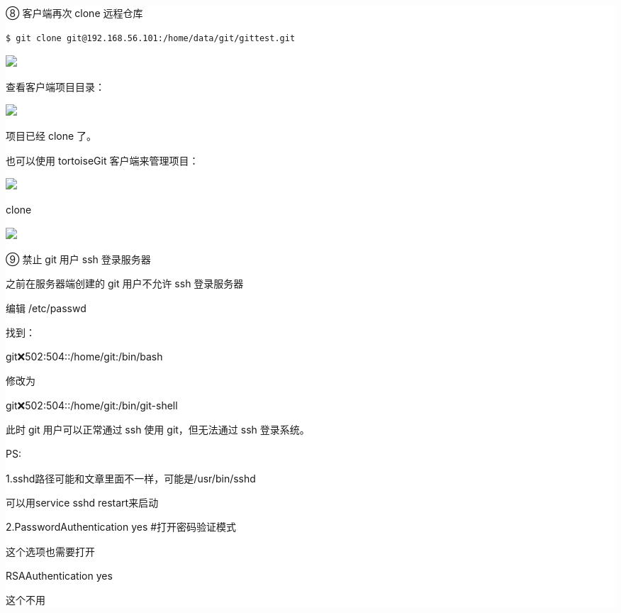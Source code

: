   

  

⑧ 客户端再次 clone 远程仓库

    
    
    $ git clone git@192.168.56.101:/home/data/git/gittest.git

![](https://images2015.cnblogs.com/blog/534303/201608/534303-20160828232005724-1805448371.png)



查看客户端项目目录：

![](https://images2015.cnblogs.com/blog/534303/201608/534303-20160828232049743-1094594088.png)



项目已经 clone 了。



也可以使用 tortoiseGit 客户端来管理项目：

![](https://images2015.cnblogs.com/blog/534303/201608/534303-20160828232607719-1403152861.png)

clone

![](https://images2015.cnblogs.com/blog/534303/201608/534303-20160828232757086-2087480963.png)



⑨ 禁止 git 用户 ssh 登录服务器

之前在服务器端创建的 git 用户不允许 ssh 登录服务器

编辑 /etc/passwd

找到：

git:x:502:504::/home/git:/bin/bash

修改为

git:x:502:504::/home/git:/bin/git-shell

此时 git 用户可以正常通过 ssh 使用 git，但无法通过 ssh 登录系统。

  

PS:

1.sshd路径可能和文章里面不一样，可能是/usr/bin/sshd

可以用service sshd restart来启动

2.PasswordAuthentication yes #打开密码验证模式

这个选项也需要打开

RSAAuthentication yes

这个不用


